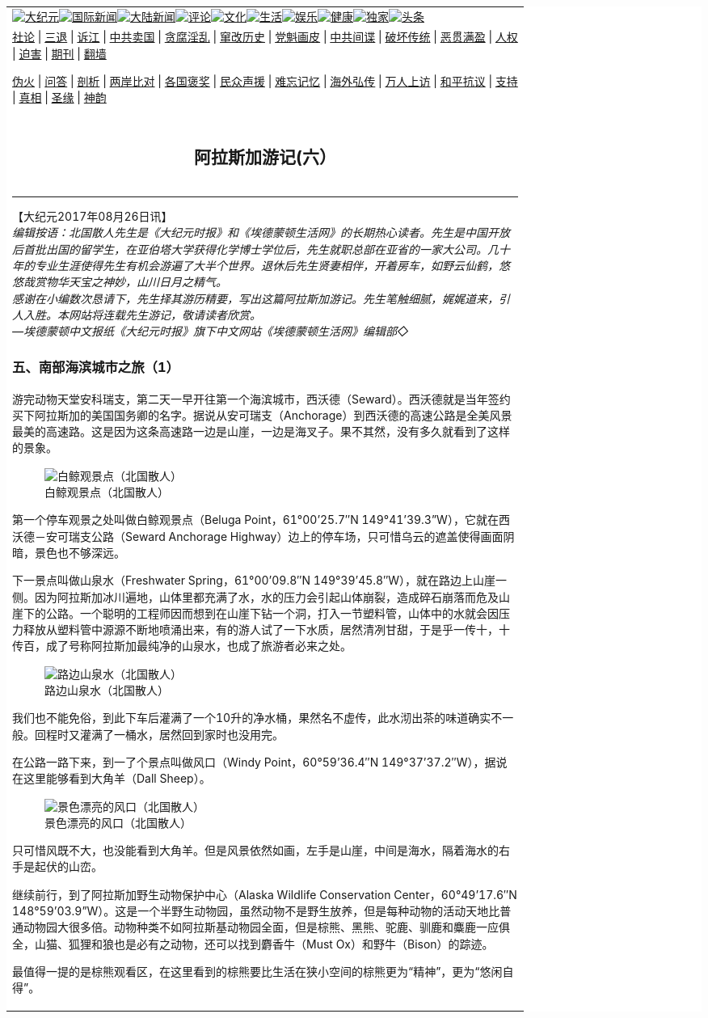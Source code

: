 <a name="1" id="1" target="_blank"></a><span id="1"></span>
<table align=center border="0"><tr><td colspan="2" VALIGN=TOP><a href="/gb/nsc413.md#1"><img src="https://raw.githubusercontent.com/bfndkw380/www/master/t/djy/1.jpg" title="大纪元"></a><a href="/gb/n24hr.md#1"><img src="https://raw.githubusercontent.com/bfndkw380/www/master/t/djy/3.jpg" title="国际新闻"></a><a href="/gb/nsc413.md#1"><img src="https://raw.githubusercontent.com/bfndkw380/www/master/t/djy/4.jpg" title="大陆新闻"></a><a href="/gb/news392.md#1"><img src="https://raw.githubusercontent.com/bfndkw380/www/master/t/djy/5.jpg" title="评论"></a><a href="/gb/news2007.md#1"><img src="https://raw.githubusercontent.com/bfndkw380/www/master/t/djy/6.jpg" title="文化"></a><a href="/gb/news2008.md#1"><img src="https://raw.githubusercontent.com/bfndkw380/www/master/t/djy/7.jpg" title="生活"></a><a href="/gb/ncyule.md#1"><img src="https://raw.githubusercontent.com/bfndkw380/www/master/t/djy/8.jpg" title="娱乐"></a><a href="/gb/nsc1002.md#1"><img src="https://raw.githubusercontent.com/bfndkw380/www/master/t/djy/9.jpg" title="健康"><a href="/gb/nf6092.md#1"><img src="https://raw.githubusercontent.com/bfndkw380/www/master/t/djy/10a.jpg" title="独家"></a><a href="/gb/nf4514.md#1"><img src="https://raw.githubusercontent.com/bfndkw380/www/master/t/djy/12a.jpg" title="头条"></a></td></tr>
<tr><td colspan="2" VALIGN=TOP><a target="_blank" href="/gb/9p.md#1">社论</a> | <a target="_blank" href="/gb/nf5657.md#1">三退</a> | <a target="_blank" href="/gb/nf6124.md#1">诉江</a> | <a target="_blank" href="/gb/nf1176117.md#1">中共卖国</a> | <a target="_blank" href="/gb/nf5773.md#1">贪腐淫乱</a> | <a target="_blank" href="/gb/nf1176115.md#1">窜改历史</a> | <a target="_blank" href="/gb/nf1176107.md#1">党魁画皮</a> | <a target="_blank" href="/gb/nf1320400.md#1">中共间谍</a> | <a target="_blank" href="/gb/nf1176114.md#1">破坏传统</a> | <a target="_blank" href="https://github.com/bfndkw380/ntdtv/blob/master/gb/prog447_1.md#1">恶贯满盈</a> | <a target="_blank" href="/gb/ncid278.md#1">人权</a> | <a target="_blank" href="/gb/nf1176111.md#1">迫害</a> | <a target="_blank" href="https://gitlab.com/szzdlab/mh-qikan/blob/master/README.md#1">期刊</a> | <a target="_blank" href="https://github.com/bannedbook/fanqiang/wiki">翻墙</a></p><p><a target="_blank" href="/gb/nf5562.md#1">伪火</a> | <a target="_blank" href="/gb/nf4378.md#1">问答</a> | <a target="_blank" href="/gb/nf5792.md#1">剖析</a> | <a target="_blank" href="/gb/nf5735.md#1">两岸比对</a> | <a target="_blank" href="/gb/nf6119.md#1">各国褒奖</a> | <a target="_blank" href="/gb/nf6120.md#1">民众声援</a> | <a target="_blank" href="/gb/nf1188594.md#1">难忘记忆</a> | <a target="_blank" href="/gb/nf3180.md#1">海外弘传</a> | <a target="_blank" href="/gb/nf5410.md#1">万人上访</a> | <a target="_blank" href="https://github.com/bfndkw380/ntdtv/blob/master/gb/prog1530_1.md#1">和平抗议</a> | <a target="_blank" href="/gb/nf4386.md#1">支持</a> | <a target="_blank" href="/gb/nf4389.md#1">真相</a> | <a target="_blank" href="/gb/nf5790.md#1">圣缘</a> | <a target="_blank" href="/gb/nf4786.md#1">神韵</a></td></tr>
<tr><td VALIGN=TOP width="626"><h2 align=center>阿拉斯加游记(六）</h2>

<h6></h6>
<hr>
<p>【大纪元2017年08月26日讯】<br />
<em>编辑按语：<ahref="/gb/tag/%E5%8C%97%E5%9B%BD%E6%95%A3%E4%BA%BA.md#1">北国散人</a>先生是《大纪元时报》和《埃德蒙顿生活网》的长期热心读者。先生是中国开放后首批出国的留学生，在亚伯塔大学获得化学博士学位后，先生就职总部在亚省的一家大公司。几十年的专业生涯使得先生有机会游遍了大半个世界。退休后先生贤妻相伴，开着房车，如野云仙鹤，悠悠哉赏物华天宝之神妙，山川日月之精气。<br />
感谢在小编数次恳请下，先生择其游历精要，写出这篇<ahref="/gb/tag/%E9%98%BF%E6%8B%89%E6%96%AF%E5%8A%A0.md#1">阿拉斯加</a>游记。先生笔触细腻，娓娓道来，引人入胜。本网站将连载先生游记，敬请读者欣赏。<br />
—埃德蒙顿中文报纸《大纪元时报》旗下中文网站《埃德蒙顿生活网》编辑部◇</em></p>
<h3>五、南部海滨城市之旅（1）</h3>
<p>游完动物天堂安科瑞支，第二天一早开往第一个海滨城市，<ahref="/gb/tag/%E8%A5%BF%E6%B2%83%E5%BE%B7%EF%BC%88seward%EF%BC%89.md#1">西沃德（Seward）</a>。西沃德就是当年签约买下<ahref="/gb/tag/%E9%98%BF%E6%8B%89%E6%96%AF%E5%8A%A0.md#1">阿拉斯加</a>的美国国务卿的名字。据说从安可瑞支（Anchorage）到西沃德的高速公路是全美风景最美的高速路。这是因为这条高速路一边是山崖，一边是海叉子。果不其然，没有多久就看到了这样的景象。</p>
<figure id="attachment_9568575" style="width: 450px" class="wp-caption aligncenter"><img class="size-medium wp-image-9568575" src="https://i.epochtimes.com/assets/uploads/2017/08/63-450x306.jpg" alt="白鲸观景点（北国散人） " width="450" b="306" /><figcaption class="wp-caption-text">白鲸观景点（<ahref="/gb/tag/%E5%8C%97%E5%9B%BD%E6%95%A3%E4%BA%BA.md#1">北国散人</a>）</figcaption></figure>
<p>第一个停车观景之处叫做白鲸观景点（Beluga Point，61°00’25.7&#8243;N 149°41’39.3”W），它就在西沃德－安可瑞支公路（Seward Anchorage Highway）边上的停车场，只可惜乌云的遮盖使得画面阴暗，景色也不够深远。</p>
<p>下一景点叫做山泉水（Freshwater Spring，61°00&#8217;09.8&#8243;N 149°39&#8217;45.8&#8243;W），就在路边上山崖一侧。因为阿拉斯加冰川遍地，山体里都充满了水，水的压力会引起山体崩裂，造成碎石崩落而危及山崖下的公路。一个聪明的工程师因而想到在山崖下钻一个洞，打入一节塑料管，山体中的水就会因压力释放从塑料管中源源不断地喷涌出来，有的游人试了一下水质，居然清冽甘甜，于是乎一传十，十传百，成了号称阿拉斯加最纯净的山泉水，也成了旅游者必来之处。</p>
<figure id="attachment_9568587" style="width: 450px" class="wp-caption aligncenter"><img class="size-medium wp-image-9568587" src="https://i.epochtimes.com/assets/uploads/2017/08/64-450x307.jpg" alt="路边山泉水（北国散人） " width="450" b="307" /><figcaption class="wp-caption-text">路边山泉水（北国散人）</figcaption></figure>
<p>我们也不能免俗，到此下车后灌满了一个10升的净水桶，果然名不虚传，此水沏出茶的味道确实不一般。回程时又灌满了一桶水，居然回到家时也没用完。</p>
<p>在公路一路下来，到一了个景点叫做风口（Windy Point，60°59&#8217;36.4&#8243;N 149°37&#8217;37.2&#8243;W），据说在这里能够看到大角羊（Dall Sheep）。</p>
<figure id="attachment_9568589" style="width: 450px" class="wp-caption aligncenter"><img class="size-medium wp-image-9568589" src="https://i.epochtimes.com/assets/uploads/2017/08/65-450x155.jpg" alt="景色漂亮的风口（北国散人）" width="450" b="155" /><figcaption class="wp-caption-text">景色漂亮的风口（北国散人）</figcaption></figure>
<p>只可惜风既不大，也没能看到大角羊。但是风景依然如画，左手是山崖，中间是海水，隔着海水的右手是起伏的山峦。</p>
<p>继续前行，到了阿拉斯加野生动物保护中心（Alaska Wildlife Conservation Center，60°49&#8217;17.6&#8243;N 148°59’03.9”W）。这是一个半野生动物园，虽然动物不是野生放养，但是每种动物的活动天地比普通动物园大很多倍。动物种类不如阿拉斯基动物园全面，但是棕熊、黑熊、驼鹿、驯鹿和麋鹿一应俱全，山猫、狐狸和狼也是必有之动物，还可以找到麝香牛（Must Ox）和野牛（Bison）的踪迹。</p>
<p>最值得一提的是棕熊观看区，在这里看到的棕熊要比生活在狭小空间的棕熊更为“精神”，更为“悠闲自得”。</p>